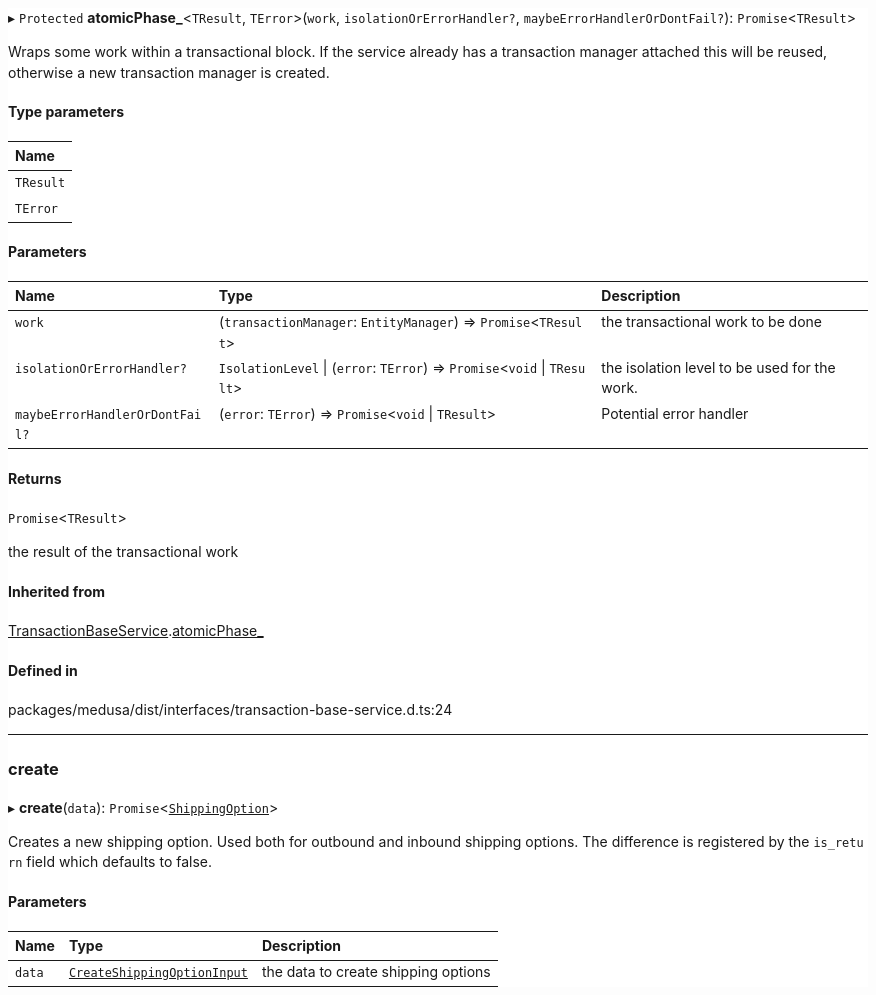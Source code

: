 ▸ `Protected` **atomicPhase_**<`TResult`, `TError`\>(`work`, `isolationOrErrorHandler?`, `maybeErrorHandlerOrDontFail?`): `Promise`<`TResult`\>

Wraps some work within a transactional block. If the service already has
a transaction manager attached this will be reused, otherwise a new
transaction manager is created.

#### Type parameters

| Name |
| :------ |
| `TResult` |
| `TError` |

#### Parameters

| Name | Type | Description |
| :------ | :------ | :------ |
| `work` | (`transactionManager`: `EntityManager`) => `Promise`<`TResult`\> | the transactional work to be done |
| `isolationOrErrorHandler?` | `IsolationLevel` \| (`error`: `TError`) => `Promise`<`void` \| `TResult`\> | the isolation level to be used for the work. |
| `maybeErrorHandlerOrDontFail?` | (`error`: `TError`) => `Promise`<`void` \| `TResult`\> | Potential error handler |

#### Returns

`Promise`<`TResult`\>

the result of the transactional work

#### Inherited from

[TransactionBaseService](internal-8.internal.TransactionBaseService.md).[atomicPhase_](internal-8.internal.TransactionBaseService.md#atomicphase_)

#### Defined in

packages/medusa/dist/interfaces/transaction-base-service.d.ts:24

___

### create

▸ **create**(`data`): `Promise`<[`ShippingOption`](internal-3.ShippingOption.md)\>

Creates a new shipping option. Used both for outbound and inbound shipping
options. The difference is registered by the `is_return` field which
defaults to false.

#### Parameters

| Name | Type | Description |
| :------ | :------ | :------ |
| `data` | [`CreateShippingOptionInput`](../modules/internal-8.md#createshippingoptioninput) | the data to create shipping options |

